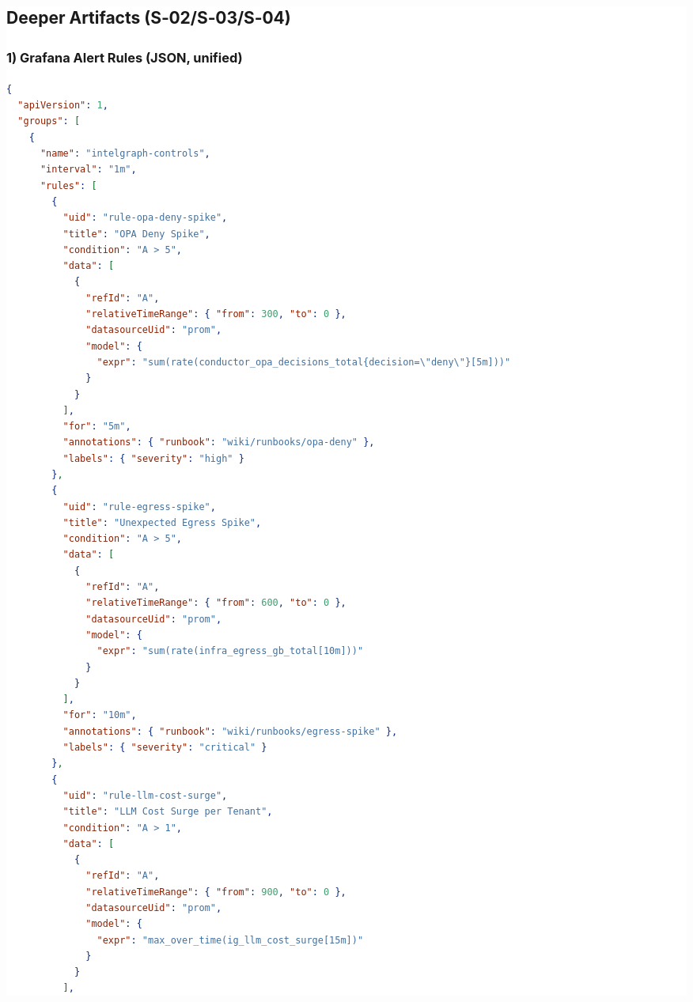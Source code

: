 
## Deeper Artifacts (S‑02/S‑03/S‑04)

### 1) Grafana Alert Rules (JSON, unified)

```json
{
  "apiVersion": 1,
  "groups": [
    {
      "name": "intelgraph-controls",
      "interval": "1m",
      "rules": [
        {
          "uid": "rule-opa-deny-spike",
          "title": "OPA Deny Spike",
          "condition": "A > 5",
          "data": [
            {
              "refId": "A",
              "relativeTimeRange": { "from": 300, "to": 0 },
              "datasourceUid": "prom",
              "model": {
                "expr": "sum(rate(conductor_opa_decisions_total{decision=\"deny\"}[5m]))"
              }
            }
          ],
          "for": "5m",
          "annotations": { "runbook": "wiki/runbooks/opa-deny" },
          "labels": { "severity": "high" }
        },
        {
          "uid": "rule-egress-spike",
          "title": "Unexpected Egress Spike",
          "condition": "A > 5",
          "data": [
            {
              "refId": "A",
              "relativeTimeRange": { "from": 600, "to": 0 },
              "datasourceUid": "prom",
              "model": {
                "expr": "sum(rate(infra_egress_gb_total[10m]))"
              }
            }
          ],
          "for": "10m",
          "annotations": { "runbook": "wiki/runbooks/egress-spike" },
          "labels": { "severity": "critical" }
        },
        {
          "uid": "rule-llm-cost-surge",
          "title": "LLM Cost Surge per Tenant",
          "condition": "A > 1",
          "data": [
            {
              "refId": "A",
              "relativeTimeRange": { "from": 900, "to": 0 },
              "datasourceUid": "prom",
              "model": {
                "expr": "max_over_time(ig_llm_cost_surge[15m])"
              }
            }
          ],
```